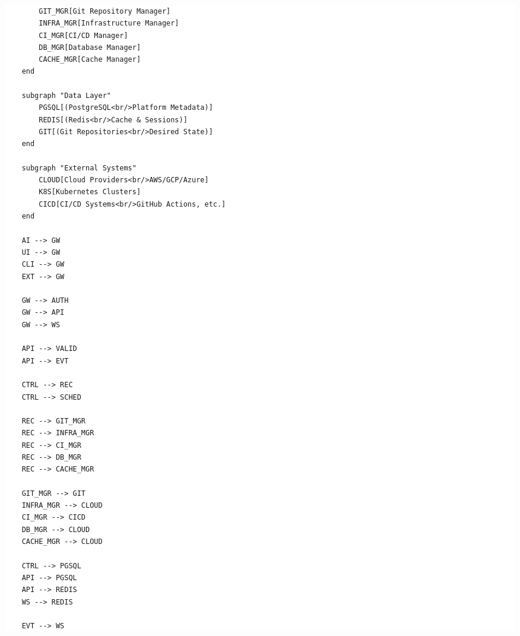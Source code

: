```mermaid
        GIT_MGR[Git Repository Manager]
        INFRA_MGR[Infrastructure Manager]
        CI_MGR[CI/CD Manager]
        DB_MGR[Database Manager]
        CACHE_MGR[Cache Manager]
    end
    
    subgraph "Data Layer"
        PGSQL[(PostgreSQL<br/>Platform Metadata)]
        REDIS[(Redis<br/>Cache & Sessions)]
        GIT[(Git Repositories<br/>Desired State)]
    end
    
    subgraph "External Systems"
        CLOUD[Cloud Providers<br/>AWS/GCP/Azure]
        K8S[Kubernetes Clusters]
        CICD[CI/CD Systems<br/>GitHub Actions, etc.]
    end
    
    AI --> GW
    UI --> GW
    CLI --> GW
    EXT --> GW
    
    GW --> AUTH
    GW --> API
    GW --> WS
    
    API --> VALID
    API --> EVT
    
    CTRL --> REC
    CTRL --> SCHED
    
    REC --> GIT_MGR
    REC --> INFRA_MGR
    REC --> CI_MGR
    REC --> DB_MGR
    REC --> CACHE_MGR
    
    GIT_MGR --> GIT
    INFRA_MGR --> CLOUD
    CI_MGR --> CICD
    DB_MGR --> CLOUD
    CACHE_MGR --> CLOUD
    
    CTRL --> PGSQL
    API --> PGSQL
    API --> REDIS
    WS --> REDIS
    
    EVT --> WS
```
